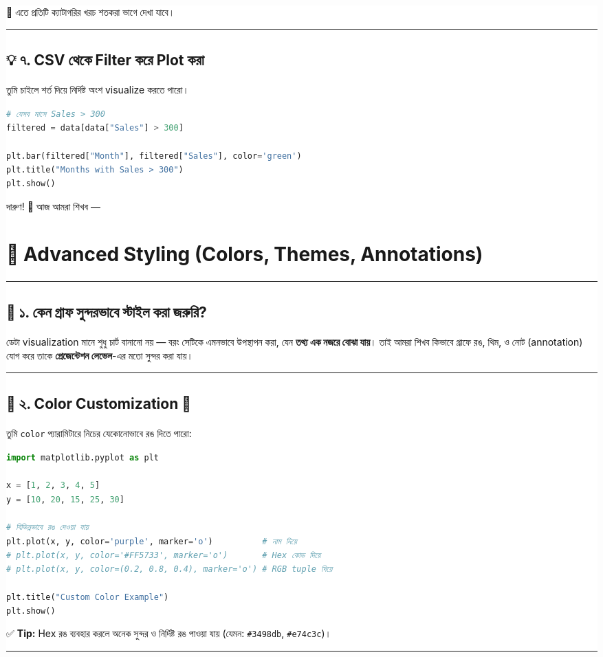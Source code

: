 🥧 এতে প্রতিটি ক্যাটাগরির খরচ শতকরা ভাগে দেখা যাবে।

---

## 💡 ৭. CSV থেকে Filter করে Plot করা

তুমি চাইলে শর্ত দিয়ে নির্দিষ্ট অংশ visualize করতে পারো।

```python
# যেসব মাসে Sales > 300
filtered = data[data["Sales"] > 300]

plt.bar(filtered["Month"], filtered["Sales"], color='green')
plt.title("Months with Sales > 300")
plt.show()
```

দারুণ! 🎨
আজ আমরা শিখব —

# 🧩 Advanced Styling (Colors, Themes, Annotations)

---

## 🎯 ১. কেন গ্রাফ সুন্দরভাবে স্টাইল করা জরুরি?

ডেটা visualization মানে শুধু চার্ট বানানো নয় —
বরং সেটিকে এমনভাবে উপস্থাপন করা, যেন **তথ্য এক নজরে বোঝা যায়**।
তাই আমরা শিখব কিভাবে গ্রাফে রঙ, থিম, ও নোট (annotation) যোগ করে তাকে **প্রেজেন্টেশন লেভেল**-এর মতো সুন্দর করা যায়।

---

## 🎨 ২. Color Customization 🎨

তুমি `color` প্যারামিটারে নিচের যেকোনোভাবে রঙ দিতে পারো:

```python
import matplotlib.pyplot as plt

x = [1, 2, 3, 4, 5]
y = [10, 20, 15, 25, 30]

# বিভিন্নভাবে রঙ দেওয়া যায়
plt.plot(x, y, color='purple', marker='o')          # নাম দিয়ে
# plt.plot(x, y, color='#FF5733', marker='o')       # Hex কোড দিয়ে
# plt.plot(x, y, color=(0.2, 0.8, 0.4), marker='o') # RGB tuple দিয়ে

plt.title("Custom Color Example")
plt.show()
```

✅ **Tip:** Hex রঙ ব্যবহার করলে অনেক সুন্দর ও নির্দিষ্ট রঙ পাওয়া যায় (যেমন: `#3498db`, `#e74c3c`)।

---
